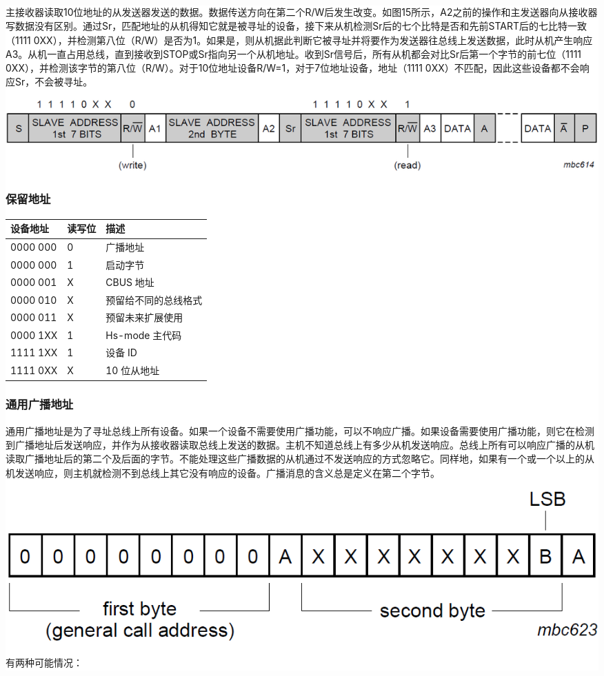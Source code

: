 主接收器读取10位地址的从发送器发送的数据。数据传送方向在第二个R/W后发生改变。如图15所示，A2之前的操作和主发送器向从接收器写数据没有区别。通过Sr，匹配地址的从机得知它就是被寻址的设备，接下来从机检测Sr后的七个比特是否和先前START后的七比特一致（1111 0XX），并检测第八位（R/W）是否为1。如果是，则从机据此判断它被寻址并将要作为发送器往总线上发送数据，此时从机产生响应A3。从机一直占用总线，直到接收到STOP或Sr指向另一个从机地址。收到Sr信号后，所有从机都会对比Sr后第一个字节的前七位（1111 0XX），并检测该字节的第八位（R/W）。对于10位地址设备R/W=1，对于7位地址设备，地址（1111 0XX）不匹配，因此这些设备都不会响应Sr，不会被寻址。

![主接收器寻址从发送器](/images/i2c/tu14.png)

### 保留地址

| 设备地址 | 读写位 | 描述                 |
| :------- | :----- | :------------------- |
| 0000 000 | 0      | 广播地址             |
| 0000 000 | 1      | 启动字节             |
| 0000 001 | X      | CBUS 地址            |
| 0000 010 | X      | 预留给不同的总线格式 |
| 0000 011 | X      | 预留未来扩展使用     |
| 0000 1XX | 1      | Hs-mode 主代码       |
| 1111 1XX | 1      | 设备 ID              |
| 1111 0XX | X      | 10 位从地址          |

### 通用广播地址

通用广播地址是为了寻址总线上所有设备。如果一个设备不需要使用广播功能，可以不响应广播。如果设备需要使用广播功能，则它在检测到广播地址后发送响应，并作为从接收器读取总线上发送的数据。主机不知道总线上有多少从机发送响应。总线上所有可以响应广播的从机读取广播地址后的第二个及后面的字节。不能处理这些广播数据的从机通过不发送响应的方式忽略它。同样地，如果有一个或一个以上的从机发送响应，则主机就检测不到总线上其它没有响应的设备。广播消息的含义总是定义在第二个字节。

![广播消息格式](/images/i2c/tu15.png)

有两种可能情况：
